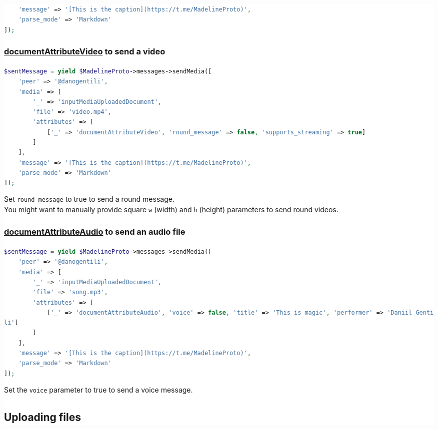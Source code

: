 ```php
    'message' => '[This is the caption](https://t.me/MadelineProto)',
    'parse_mode' => 'Markdown'
]);
```

### [documentAttributeVideo](https://docs.madelineproto.xyz/API_docs/constructors/documentAttributeVideo.html) to send a video
```php
$sentMessage = yield $MadelineProto->messages->sendMedia([
    'peer' => '@danogentili',
    'media' => [
        '_' => 'inputMediaUploadedDocument',
        'file' => 'video.mp4',
        'attributes' => [
            ['_' => 'documentAttributeVideo', 'round_message' => false, 'supports_streaming' => true]
        ]
    ],
    'message' => '[This is the caption](https://t.me/MadelineProto)',
    'parse_mode' => 'Markdown'
]);
```

Set `round_message` to true to send a round message.  
You might want to manually provide square `w` (width) and `h` (height) parameters to send round videos.


### [documentAttributeAudio](https://docs.madelineproto.xyz/API_docs/constructors/documentAttributeAudio.html) to send an audio file

```php
$sentMessage = yield $MadelineProto->messages->sendMedia([
    'peer' => '@danogentili',
    'media' => [
        '_' => 'inputMediaUploadedDocument',
        'file' => 'song.mp3',
        'attributes' => [
            ['_' => 'documentAttributeAudio', 'voice' => false, 'title' => 'This is magic', 'performer' => 'Daniil Gentili']
        ]
    ],
    'message' => '[This is the caption](https://t.me/MadelineProto)',
    'parse_mode' => 'Markdown'
]);
```

Set the `voice` parameter to true to send a voice message.


## Uploading files
